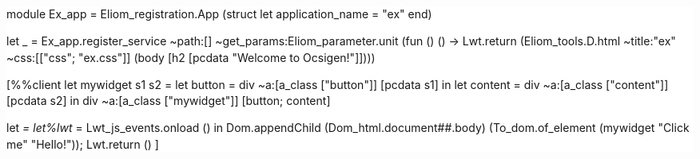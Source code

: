 <span class="k">module</span> <span class="nc">Ex_app</span> <span class="o">=</span>
  <span class="nn">Eliom_registration</span><span class="p">.</span><span class="nc">App</span> <span class="p">(</span><span class="k">struct</span> <span class="k">let</span> <span class="n">application_name</span> <span class="o">=</span> <span class="s2">&quot;ex&quot;</span> <span class="k">end</span><span class="p">)</span>

<span class="k">let</span> <span class="n">_</span> <span class="o">=</span>
  <span class="nn">Ex_app</span><span class="p">.</span><span class="n">register_service</span> <span class="o">~</span><span class="n">path</span><span class="o">:</span><span class="bp">[]</span> <span class="o">~</span><span class="n">get_params</span><span class="o">:</span><span class="nn">Eliom_parameter</span><span class="p">.</span><span class="n">unit</span>
    <span class="p">(</span><span class="k">fun</span> <span class="bp">()</span> <span class="bp">()</span> <span class="o">-&gt;</span>
       <span class="nn">Lwt</span><span class="p">.</span><span class="n">return</span>
         <span class="p">(</span><span class="nn">Eliom_tools</span><span class="p">.</span><span class="nn">D</span><span class="p">.</span><span class="n">html</span> <span class="o">~</span><span class="n">title</span><span class="o">:</span><span class="s2">&quot;ex&quot;</span> <span class="o">~</span><span class="n">css</span><span class="o">:</span><span class="p">[[</span><span class="s2">&quot;css&quot;</span><span class="p">;</span> <span class="s2">&quot;ex.css&quot;</span><span class="p">]]</span>
            <span class="p">(</span><span class="n">body</span> <span class="p">[</span><span class="n">h2</span> <span class="p">[</span><span class="n">pcdata</span> <span class="s2">&quot;Welcome to Ocsigen!&quot;</span><span class="p">]])))</span>

<span class="p">[</span><span class="o">%%</span><span class="n">client</span>
<span class="k">let</span> <span class="n">mywidget</span> <span class="n">s1</span> <span class="n">s2</span> <span class="o">=</span>
  <span class="k">let</span> <span class="n">button</span>  <span class="o">=</span> <span class="n">div</span> <span class="o">~</span><span class="n">a</span><span class="o">:</span><span class="p">[</span><span class="n">a_class</span> <span class="p">[</span><span class="s2">&quot;button&quot;</span><span class="p">]]</span> <span class="p">[</span><span class="n">pcdata</span> <span class="n">s1</span><span class="p">]</span> <span class="k">in</span>
  <span class="k">let</span> <span class="n">content</span> <span class="o">=</span> <span class="n">div</span> <span class="o">~</span><span class="n">a</span><span class="o">:</span><span class="p">[</span><span class="n">a_class</span> <span class="p">[</span><span class="s2">&quot;content&quot;</span><span class="p">]]</span> <span class="p">[</span><span class="n">pcdata</span> <span class="n">s2</span><span class="p">]</span> <span class="k">in</span>
  <span class="n">div</span> <span class="o">~</span><span class="n">a</span><span class="o">:</span><span class="p">[</span><span class="n">a_class</span> <span class="p">[</span><span class="s2">&quot;mywidget&quot;</span><span class="p">]]</span> <span class="p">[</span><span class="n">button</span><span class="p">;</span> <span class="n">content</span><span class="p">]</span>

<span class="k">let</span> <span class="n">_</span> <span class="o">=</span>
  <span class="k">let</span><span class="o">%</span><span class="n">lwt</span> <span class="n">_</span> <span class="o">=</span> <span class="nn">Lwt_js_events</span><span class="p">.</span><span class="n">onload</span> <span class="bp">()</span> <span class="k">in</span>
  <span class="nn">Dom</span><span class="p">.</span><span class="n">appendChild</span>
    <span class="p">(</span><span class="nn">Dom_html</span><span class="p">.</span><span class="n">document</span><span class="o">##.</span><span class="n">body</span><span class="p">)</span>
    <span class="p">(</span><span class="nn">To_dom</span><span class="p">.</span><span class="n">of_element</span> <span class="p">(</span><span class="n">mywidget</span> <span class="s2">&quot;Click me&quot;</span> <span class="s2">&quot;Hello!&quot;</span><span class="p">));</span>
  <span class="nn">Lwt</span><span class="p">.</span><span class="n">return</span> <span class="bp">()</span>
<span class="p">]</span></code></pre></figure>
